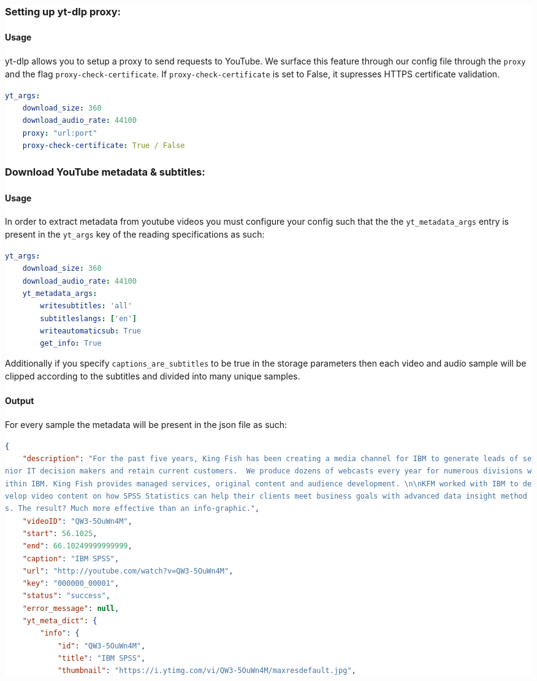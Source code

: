### Setting up yt-dlp proxy:
#### Usage

yt-dlp allows you to setup a proxy to send requests to YouTube. We surface this feature through our config file through the `proxy` and the flag `proxy-check-certificate`. If `proxy-check-certificate` is set to False, it supresses HTTPS certificate validation.

```yaml
yt_args:
    download_size: 360
    download_audio_rate: 44100
    proxy: "url:port"
    proxy-check-certificate: True / False
```

### Download YouTube metadata & subtitles:
#### Usage

In order to extract metadata from youtube videos you must configure your config such that the the `yt_metadata_args` entry is present in the `yt_args` key of the reading specifications as such:


```yaml
yt_args:
    download_size: 360
    download_audio_rate: 44100
    yt_metadata_args:
        writesubtitles: 'all'
        subtitleslangs: ['en']
        writeautomaticsub: True
        get_info: True
```

Additionally if you specify `captions_are_subtitles` to be true in the storage parameters then each video and audio sample will be clipped according to the subtitles and divided into many unique samples.

#### Output

For every sample the metadata will be present in the json file as such:

```json
{
    "description": "For the past five years, King Fish has been creating a media channel for IBM to generate leads of senior IT decision makers and retain current customers.  We produce dozens of webcasts every year for numerous divisions within IBM. King Fish provides managed services, original content and audience development. \n\nKFM worked with IBM to develop video content on how SPSS Statistics can help their clients meet business goals with advanced data insight methods. The result? Much more effective than an info-graphic.",
    "videoID": "QW3-5OuWn4M",
    "start": 56.1025,
    "end": 66.10249999999999,
    "caption": "IBM SPSS",
    "url": "http://youtube.com/watch?v=QW3-5OuWn4M",
    "key": "000000_00001",
    "status": "success",
    "error_message": null,
    "yt_meta_dict": {
        "info": {
            "id": "QW3-5OuWn4M",
            "title": "IBM SPSS",
            "thumbnail": "https://i.ytimg.com/vi/QW3-5OuWn4M/maxresdefault.jpg",
```